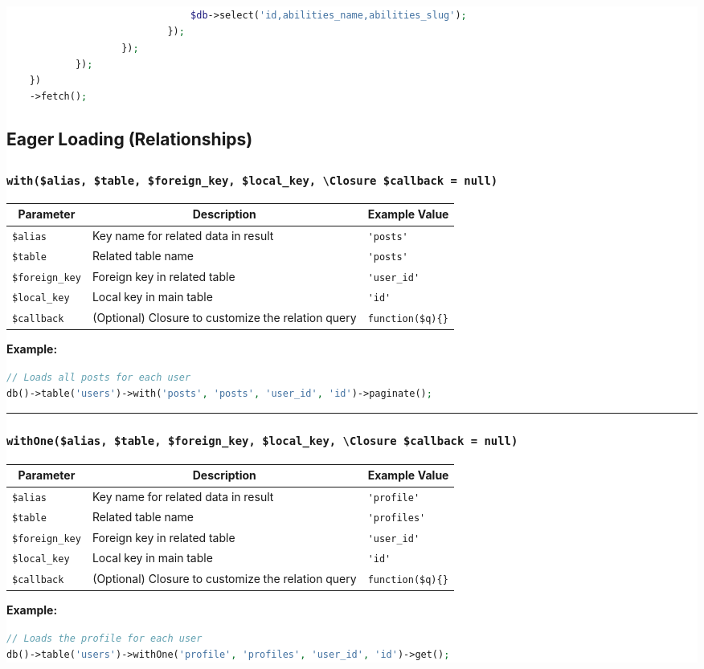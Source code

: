 ```php
                                $db->select('id,abilities_name,abilities_slug');
                            });
                    });
            });
    })
    ->fetch();
```

## Eager Loading (Relationships)

### `with($alias, $table, $foreign_key, $local_key, \Closure $callback = null)`

| Parameter      | Description                                              | Example Value      |
|----------------|---------------------------------------------------------|--------------------|
| `$alias`       | Key name for related data in result                     | `'posts'`          |
| `$table`       | Related table name                                      | `'posts'`          |
| `$foreign_key` | Foreign key in related table                            | `'user_id'`        |
| `$local_key`   | Local key in main table                                 | `'id'`             |
| `$callback`    | (Optional) Closure to customize the relation query      | `function($q){}`   |

**Example:**
```php
// Loads all posts for each user
db()->table('users')->with('posts', 'posts', 'user_id', 'id')->paginate();
```

---

### `withOne($alias, $table, $foreign_key, $local_key, \Closure $callback = null)`

| Parameter      | Description                                              | Example Value      |
|----------------|---------------------------------------------------------|--------------------|
| `$alias`       | Key name for related data in result                     | `'profile'`        |
| `$table`       | Related table name                                      | `'profiles'`       |
| `$foreign_key` | Foreign key in related table                            | `'user_id'`        |
| `$local_key`   | Local key in main table                                 | `'id'`             |
| `$callback`    | (Optional) Closure to customize the relation query      | `function($q){}`   |

**Example:**
```php
// Loads the profile for each user
db()->table('users')->withOne('profile', 'profiles', 'user_id', 'id')->get();
```
